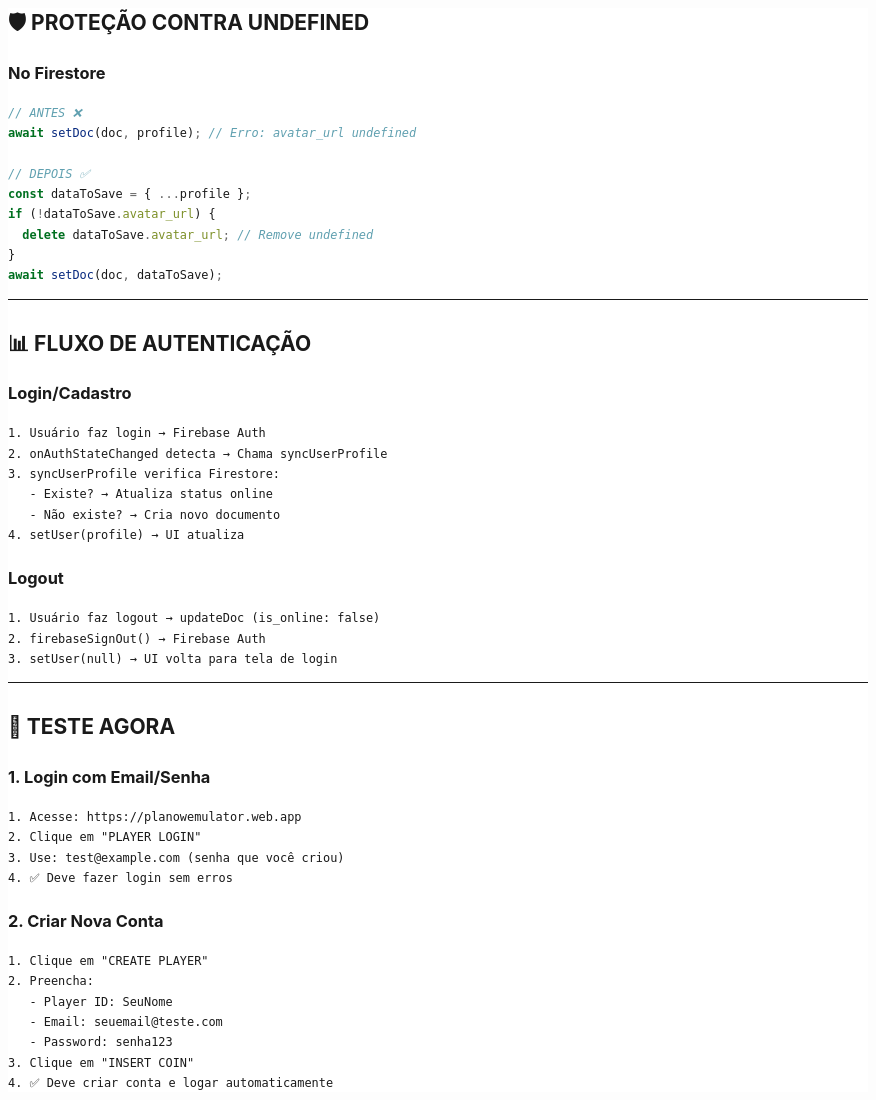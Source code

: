 
## 🛡️ PROTEÇÃO CONTRA UNDEFINED

### No Firestore
```typescript
// ANTES ❌
await setDoc(doc, profile); // Erro: avatar_url undefined

// DEPOIS ✅
const dataToSave = { ...profile };
if (!dataToSave.avatar_url) {
  delete dataToSave.avatar_url; // Remove undefined
}
await setDoc(doc, dataToSave);
```

---

## 📊 FLUXO DE AUTENTICAÇÃO

### Login/Cadastro
```
1. Usuário faz login → Firebase Auth
2. onAuthStateChanged detecta → Chama syncUserProfile
3. syncUserProfile verifica Firestore:
   - Existe? → Atualiza status online
   - Não existe? → Cria novo documento
4. setUser(profile) → UI atualiza
```

### Logout
```
1. Usuário faz logout → updateDoc (is_online: false)
2. firebaseSignOut() → Firebase Auth
3. setUser(null) → UI volta para tela de login
```

---

## 🎯 TESTE AGORA

### 1. Login com Email/Senha
```
1. Acesse: https://planowemulator.web.app
2. Clique em "PLAYER LOGIN"
3. Use: test@example.com (senha que você criou)
4. ✅ Deve fazer login sem erros
```

### 2. Criar Nova Conta
```
1. Clique em "CREATE PLAYER"
2. Preencha:
   - Player ID: SeuNome
   - Email: seuemail@teste.com
   - Password: senha123
3. Clique em "INSERT COIN"
4. ✅ Deve criar conta e logar automaticamente
```
